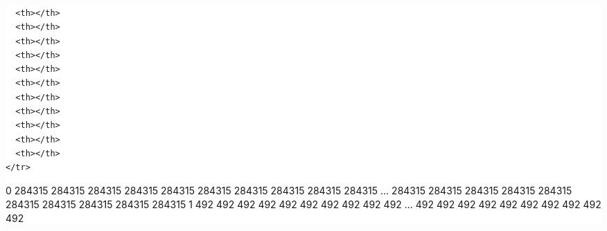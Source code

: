       <th></th>
      <th></th>
      <th></th>
      <th></th>
      <th></th>
      <th></th>
      <th></th>
      <th></th>
      <th></th>
      <th></th>
      <th></th>
    </tr>
  </thead>
  <tbody>
    <tr>
      <th>0</th>
      <td>284315</td>
      <td>284315</td>
      <td>284315</td>
      <td>284315</td>
      <td>284315</td>
      <td>284315</td>
      <td>284315</td>
      <td>284315</td>
      <td>284315</td>
      <td>284315</td>
      <td>...</td>
      <td>284315</td>
      <td>284315</td>
      <td>284315</td>
      <td>284315</td>
      <td>284315</td>
      <td>284315</td>
      <td>284315</td>
      <td>284315</td>
      <td>284315</td>
      <td>284315</td>
    </tr>
    <tr>
      <th>1</th>
      <td>492</td>
      <td>492</td>
      <td>492</td>
      <td>492</td>
      <td>492</td>
      <td>492</td>
      <td>492</td>
      <td>492</td>
      <td>492</td>
      <td>492</td>
      <td>...</td>
      <td>492</td>
      <td>492</td>
      <td>492</td>
      <td>492</td>
      <td>492</td>
      <td>492</td>
      <td>492</td>
      <td>492</td>
      <td>492</td>
      <td>492</td>
    </tr>
  </tbody>
</table>